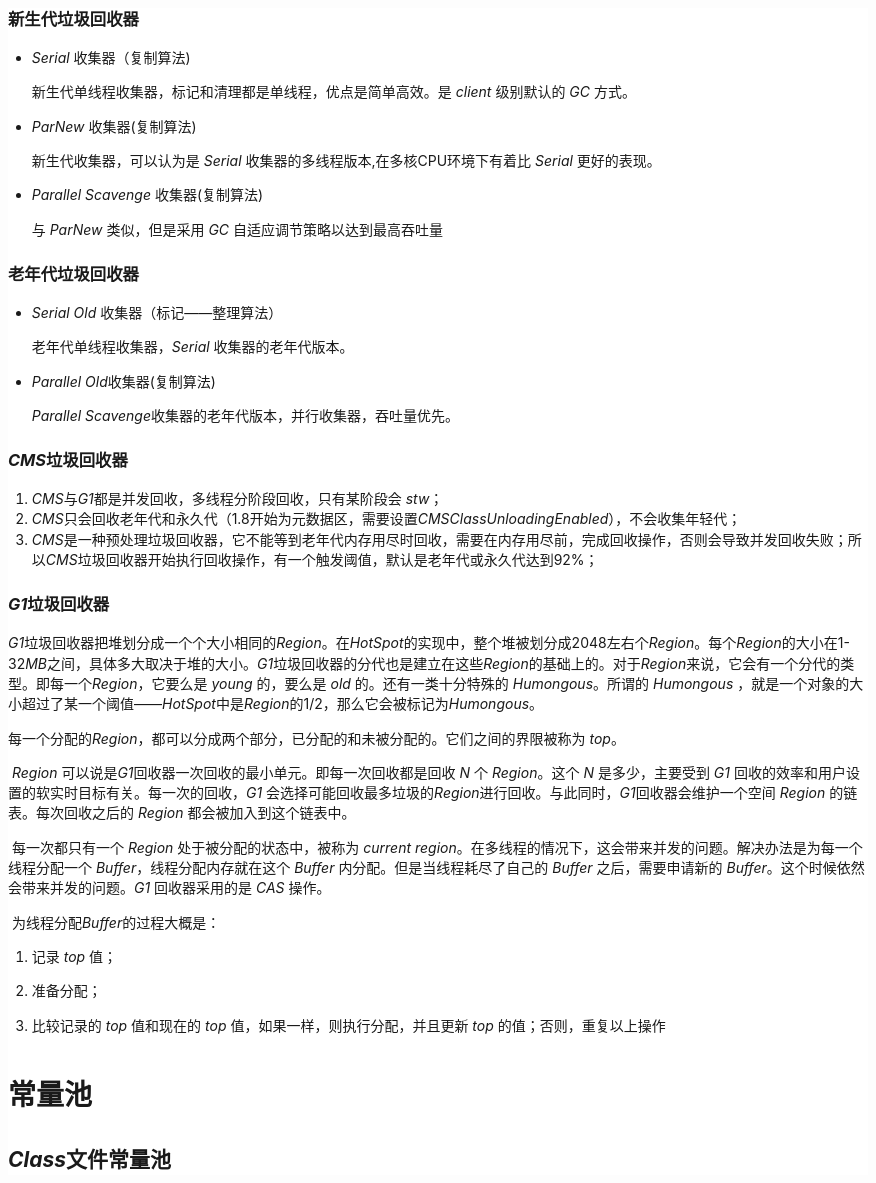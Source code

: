 ### 新生代垃圾回收器

+ *Serial* 收集器（复制算法)

  新生代单线程收集器，标记和清理都是单线程，优点是简单高效。是 *client* 级别默认的 *GC* 方式。 

+ *ParNew* 收集器(复制算法)　

  新生代收集器，可以认为是 *Serial* 收集器的多线程版本,在多核CPU环境下有着比 *Serial* 更好的表现。

+ *Parallel Scavenge* 收集器(复制算法)

  与 *ParNew* 类似，但是采用 *GC* 自适应调节策略以达到最高吞吐量

### 老年代垃圾回收器

+ *Serial Old* 收集器（标记——整理算法）

  老年代单线程收集器，*Serial* 收集器的老年代版本。

+ *Parallel Old*收集器(复制算法)

  *Parallel* *Scavenge*收集器的老年代版本，并行收集器，吞吐量优先。

### *CMS*垃圾回收器

1. *CMS*与*G1*都是并发回收，多线程分阶段回收，只有某阶段会 *stw*；
2. *CMS*只会回收老年代和永久代（1.8开始为元数据区，需要设置*CMSClassUnloadingEnabled*），不会收集年轻代； 
3. *CMS*是一种预处理垃圾回收器，它不能等到老年代内存用尽时回收，需要在内存用尽前，完成回收操作，否则会导致并发回收失败；所以*CMS*垃圾回收器开始执行回收操作，有一个触发阈值，默认是老年代或永久代达到92%；

### *G1*垃圾回收器

​	*G1*垃圾回收器把堆划分成一个个大小相同的*Region*。在*HotSpot*的实现中，整个堆被划分成2048左右个*Region*。每个*Region*的大小在1-32*MB*之间，具体多大取决于堆的大小。*G1*垃圾回收器的分代也是建立在这些*Region*的基础上的。对于*Region*来说，它会有一个分代的类型。即每一个*Region*，它要么是 *young* 的，要么是 *old* 的。还有一类十分特殊的 *Humongous*。所谓的 *Humongous* ，就是一个对象的大小超过了某一个阈值——*HotSpot*中是*Region*的1/2，那么它会被标记为*Humongous*。

​	每一个分配的*Region*，都可以分成两个部分，已分配的和未被分配的。它们之间的界限被称为 *top*。

​	*Region* 可以说是*G1*回收器一次回收的最小单元。即每一次回收都是回收 *N* 个 *Region*。这个 *N* 是多少，主要受到 *G1* 回收的效率和用户设置的软实时目标有关。每一次的回收，*G1* 会选择可能回收最多垃圾的*Region*进行回收。与此同时，*G1*回收器会维护一个空间 *Region* 的链表。每次回收之后的 *Region* 都会被加入到这个链表中。

​	每一次都只有一个 *Region* 处于被分配的状态中，被称为 *current region*。在多线程的情况下，这会带来并发的问题。解决办法是为每一个线程分配一个 *Buffer*，线程分配内存就在这个 *Buffer* 内分配。但是当线程耗尽了自己的 *Buffer* 之后，需要申请新的 *Buffer*。这个时候依然会带来并发的问题。*G1* 回收器采用的是 *CAS* 操作。

​	为线程分配*Buffer*的过程大概是：

1. 记录 *top* 值；

2. 准备分配；

3. 比较记录的 *top* 值和现在的 *top* 值，如果一样，则执行分配，并且更新 *top* 的值；否则，重复以上操作

# 常量池

## *Class*文件常量池
